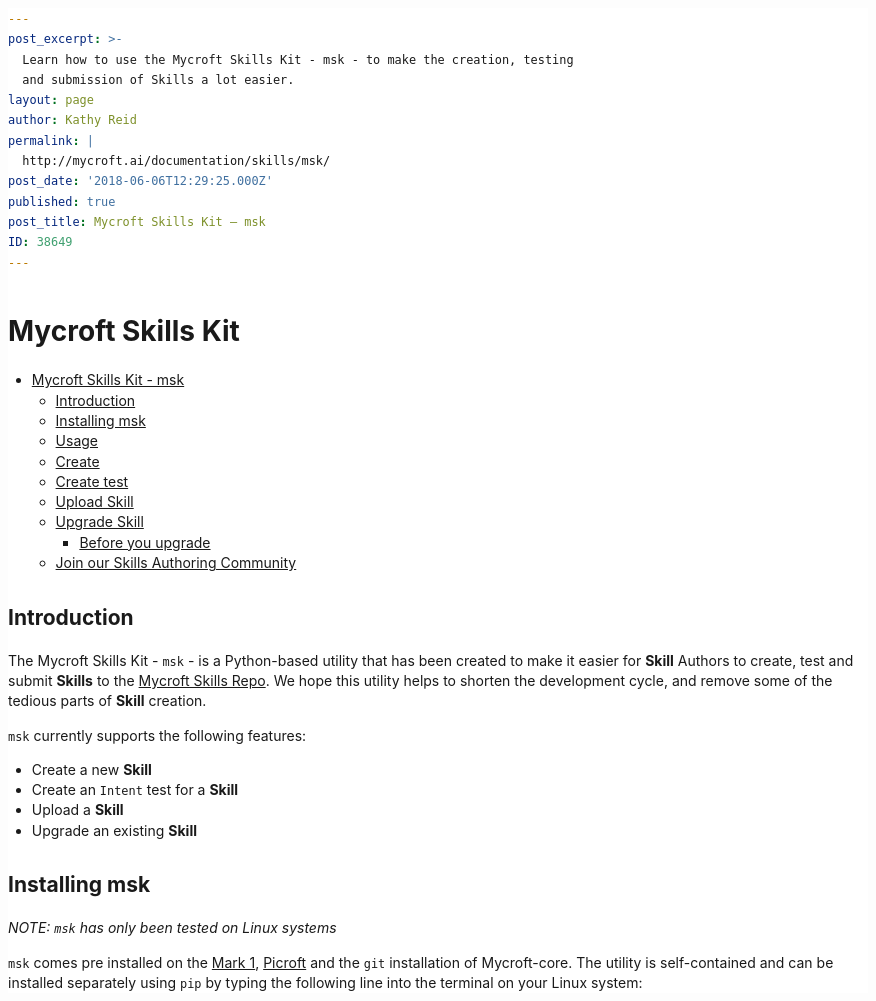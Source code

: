 ```yaml
---
post_excerpt: >-
  Learn how to use the Mycroft Skills Kit - msk - to make the creation, testing
  and submission of Skills a lot easier. 
layout: page
author: Kathy Reid
permalink: |
  http://mycroft.ai/documentation/skills/msk/
post_date: '2018-06-06T12:29:25.000Z'
published: true
post_title: Mycroft Skills Kit – msk
ID: 38649
---
```


# Mycroft Skills Kit

* [Mycroft Skills Kit - msk](mycroft-skills-kit.md#mycroft-skills-kit---msk)
  * [Introduction](mycroft-skills-kit.md#introduction)
  * [Installing msk](mycroft-skills-kit.md#installing-msk)
  * [Usage](mycroft-skills-kit.md#usage)
  * [Create](mycroft-skills-kit.md#create)
  * [Create test](mycroft-skills-kit.md#create-test)
  * [Upload Skill](mycroft-skills-kit.md#upload-skill)
  * [Upgrade Skill](mycroft-skills-kit.md#upgrade-skill)
    * [Before you upgrade](mycroft-skills-kit.md#before-you-upgrade)
  * [Join our Skills Authoring Community](mycroft-skills-kit.md#join-our-skills-authoring-community)

## Introduction

The Mycroft Skills Kit - `msk` - is a Python-based utility that has been created to make it easier for **Skill** Authors to create, test and submit **Skills** to the [Mycroft Skills Repo](https://github.com/mycroftai/mycroft-skills). We hope this utility helps to shorten the development cycle, and remove some of the tedious parts of **Skill** creation.

`msk` currently supports the following features:

* Create a new **Skill**
* Create an `Intent` test for a **Skill**
* Upload a **Skill**
* Upgrade an existing **Skill**

## Installing msk

_NOTE: `msk` has only been tested on Linux systems_

`msk` comes pre installed on the [Mark 1](https://mycroft.ai/documentation/mark-1), [Picroft](https://mycroft.ai/documentation/picroft) and the `git` installation of Mycroft-core. The utility is self-contained and can be installed separately using `pip` by typing the following line into the terminal on your Linux system:
